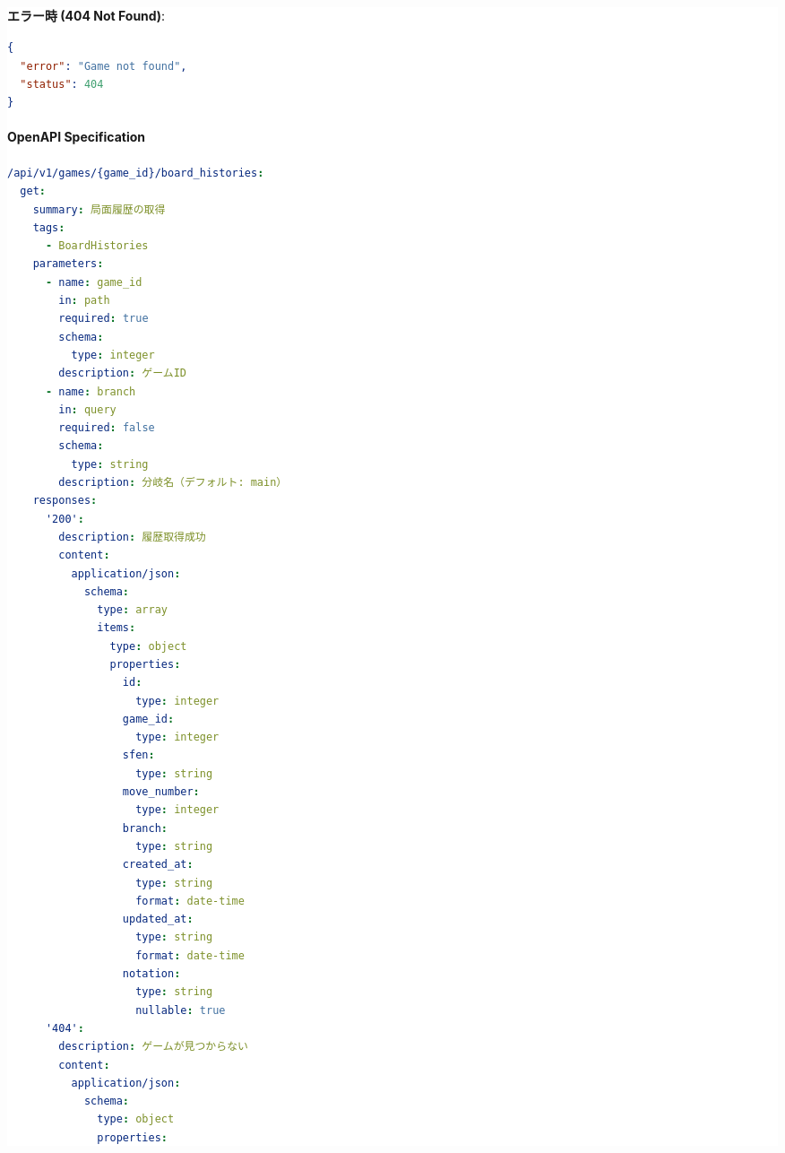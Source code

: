 **エラー時 (404 Not Found)**:
```json
{
  "error": "Game not found",
  "status": 404
}
```

#### OpenAPI Specification

```yaml
/api/v1/games/{game_id}/board_histories:
  get:
    summary: 局面履歴の取得
    tags:
      - BoardHistories
    parameters:
      - name: game_id
        in: path
        required: true
        schema:
          type: integer
        description: ゲームID
      - name: branch
        in: query
        required: false
        schema:
          type: string
        description: 分岐名（デフォルト: main）
    responses:
      '200':
        description: 履歴取得成功
        content:
          application/json:
            schema:
              type: array
              items:
                type: object
                properties:
                  id:
                    type: integer
                  game_id:
                    type: integer
                  sfen:
                    type: string
                  move_number:
                    type: integer
                  branch:
                    type: string
                  created_at:
                    type: string
                    format: date-time
                  updated_at:
                    type: string
                    format: date-time
                  notation:
                    type: string
                    nullable: true
      '404':
        description: ゲームが見つからない
        content:
          application/json:
            schema:
              type: object
              properties:
```
